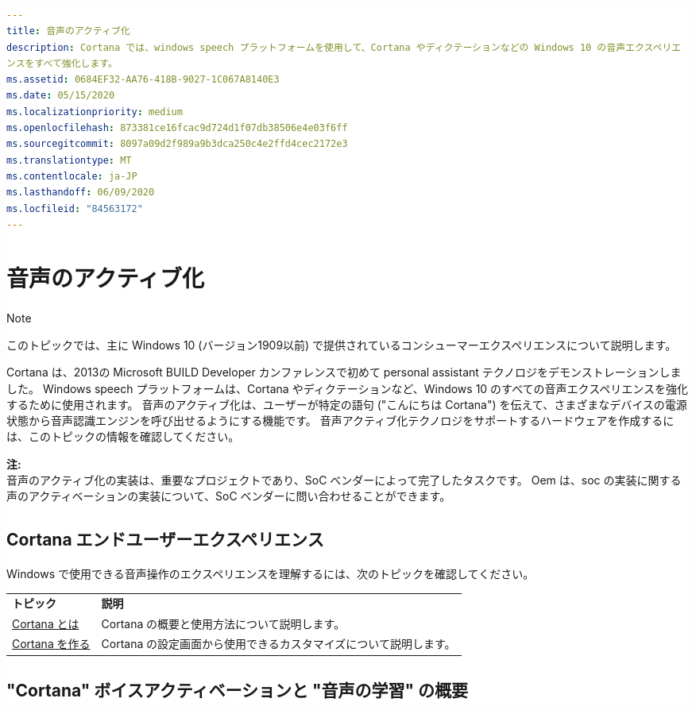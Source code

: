 ```yaml
---
title: 音声のアクティブ化
description: Cortana では、windows speech プラットフォームを使用して、Cortana やディクテーションなどの Windows 10 の音声エクスペリエンスをすべて強化します。
ms.assetid: 0684EF32-AA76-418B-9027-1C067A8140E3
ms.date: 05/15/2020
ms.localizationpriority: medium
ms.openlocfilehash: 873381ce16fcac9d724d1f07db38506e4e03f6ff
ms.sourcegitcommit: 8097a09d2f989a9b3dca250c4e2ffd4cec2172e3
ms.translationtype: MT
ms.contentlocale: ja-JP
ms.lasthandoff: 06/09/2020
ms.locfileid: "84563172"
---
```

# <a name="voice-activation"></a>音声のアクティブ化

> [!NOTE]
> このトピックでは、主に Windows 10 (バージョン1909以前) で提供されているコンシューマーエクスペリエンスについて説明します。
>

Cortana は、2013の Microsoft BUILD Developer カンファレンスで初めて personal assistant テクノロジをデモンストレーションしました。 Windows speech プラットフォームは、Cortana やディクテーションなど、Windows 10 のすべての音声エクスペリエンスを強化するために使用されます。 音声のアクティブ化は、ユーザーが特定の語句 ("こんにちは Cortana") を伝えて、さまざまなデバイスの電源状態から音声認識エンジンを呼び出せるようにする機能です。 音声アクティブ化テクノロジをサポートするハードウェアを作成するには、このトピックの情報を確認してください。

**注:**  
音声のアクティブ化の実装は、重要なプロジェクトであり、SoC ベンダーによって完了したタスクです。 Oem は、soc の実装に関する声のアクティベーションの実装について、SoC ベンダーに問い合わせることができます。

## <a name="span-idcortana_end_user_experiencecortana-end-user-experience"></a><span id="cortana_end_user_experience">Cortana エンドユーザーエクスペリエンス

Windows で使用できる音声操作のエクスペリエンスを理解するには、次のトピックを確認してください。

|                                                                                                   |                                                                       |
|---------------------------------------------------------------------------------------------------|-----------------------------------------------------------------------|
| **トピック**                                                                                         | **説明**                                                       |
| [Cortana とは](https://support.microsoft.com/help/17214/cortana-what-is)      | Cortana の概要と使用方法について説明します。                 |
| [Cortana を作る](https://support.microsoft.com/help/17178/windows-10-make-cortana-yours) | Cortana の設定画面から使用できるカスタマイズについて説明します。 |

## <a name="span-idintroduction_to__hey_cortana__voice_activation_and__learn_my_voice_spanintroduction-to-hey-cortana-voice-activation-and-learn-my-voice"></a><span id="introduction_to__hey_cortana__voice_activation_and__learn_my_voice_"></span>"Cortana" ボイスアクティベーションと "音声の学習" の概要
